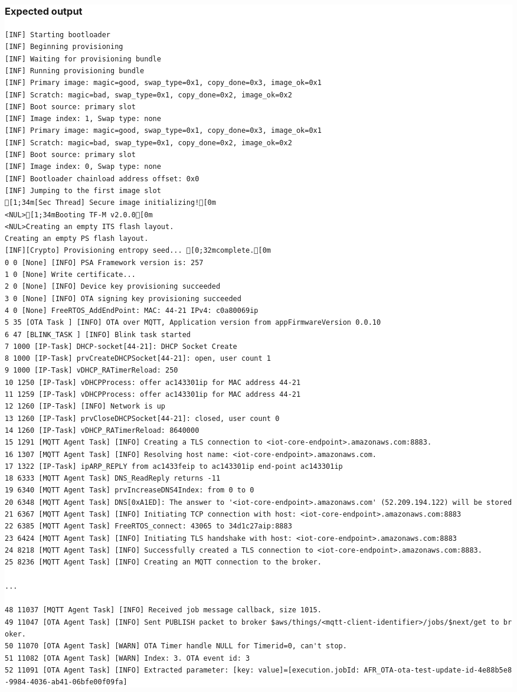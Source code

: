 ### Expected output

```log
[INF] Starting bootloader
[INF] Beginning provisioning
[INF] Waiting for provisioning bundle
[INF] Running provisioning bundle
[INF] Primary image: magic=good, swap_type=0x1, copy_done=0x3, image_ok=0x1
[INF] Scratch: magic=bad, swap_type=0x1, copy_done=0x2, image_ok=0x2
[INF] Boot source: primary slot
[INF] Image index: 1, Swap type: none
[INF] Primary image: magic=good, swap_type=0x1, copy_done=0x3, image_ok=0x1
[INF] Scratch: magic=bad, swap_type=0x1, copy_done=0x2, image_ok=0x2
[INF] Boot source: primary slot
[INF] Image index: 0, Swap type: none
[INF] Bootloader chainload address offset: 0x0
[INF] Jumping to the first image slot
[1;34m[Sec Thread] Secure image initializing![0m
<NUL>[1;34mBooting TF-M v2.0.0[0m
<NUL>Creating an empty ITS flash layout.
Creating an empty PS flash layout.
[INF][Crypto] Provisioning entropy seed... [0;32mcomplete.[0m
0 0 [None] [INFO] PSA Framework version is: 257
1 0 [None] Write certificate...
2 0 [None] [INFO] Device key provisioning succeeded
3 0 [None] [INFO] OTA signing key provisioning succeeded
4 0 [None] FreeRTOS_AddEndPoint: MAC: 44-21 IPv4: c0a80069ip
5 35 [OTA Task ] [INFO] OTA over MQTT, Application version from appFirmwareVersion 0.0.10
6 47 [BLINK_TASK ] [INFO] Blink task started
7 1000 [IP-Task] DHCP-socket[44-21]: DHCP Socket Create
8 1000 [IP-Task] prvCreateDHCPSocket[44-21]: open, user count 1
9 1000 [IP-Task] vDHCP_RATimerReload: 250
10 1250 [IP-Task] vDHCPProcess: offer ac143301ip for MAC address 44-21
11 1259 [IP-Task] vDHCPProcess: offer ac143301ip for MAC address 44-21
12 1260 [IP-Task] [INFO] Network is up
13 1260 [IP-Task] prvCloseDHCPSocket[44-21]: closed, user count 0
14 1260 [IP-Task] vDHCP_RATimerReload: 8640000
15 1291 [MQTT Agent Task] [INFO] Creating a TLS connection to <iot-core-endpoint>.amazonaws.com:8883.
16 1307 [MQTT Agent Task] [INFO] Resolving host name: <iot-core-endpoint>.amazonaws.com.
17 1322 [IP-Task] ipARP_REPLY from ac1433feip to ac143301ip end-point ac143301ip
18 6333 [MQTT Agent Task] DNS_ReadReply returns -11
19 6340 [MQTT Agent Task] prvIncreaseDNS4Index: from 0 to 0
20 6348 [MQTT Agent Task] DNS[0xA1ED]: The answer to '<iot-core-endpoint>.amazonaws.com' (52.209.194.122) will be stored
21 6367 [MQTT Agent Task] [INFO] Initiating TCP connection with host: <iot-core-endpoint>.amazonaws.com:8883
22 6385 [MQTT Agent Task] FreeRTOS_connect: 43065 to 34d1c27aip:8883
23 6424 [MQTT Agent Task] [INFO] Initiating TLS handshake with host: <iot-core-endpoint>.amazonaws.com:8883
24 8218 [MQTT Agent Task] [INFO] Successfully created a TLS connection to <iot-core-endpoint>.amazonaws.com:8883.
25 8236 [MQTT Agent Task] [INFO] Creating an MQTT connection to the broker.

...

48 11037 [MQTT Agent Task] [INFO] Received job message callback, size 1015.
49 11047 [OTA Agent Task] [INFO] Sent PUBLISH packet to broker $aws/things/<mqtt-client-identifier>/jobs/$next/get to broker.
50 11070 [OTA Agent Task] [WARN] OTA Timer handle NULL for Timerid=0, can't stop.
51 11082 [OTA Agent Task] [WARN] Index: 3. OTA event id: 3
52 11091 [OTA Agent Task] [INFO] Extracted parameter: [key: value]=[execution.jobId: AFR_OTA-ota-test-update-id-4e88b5e8-9984-4036-ab41-06bfe00f09fa]
```